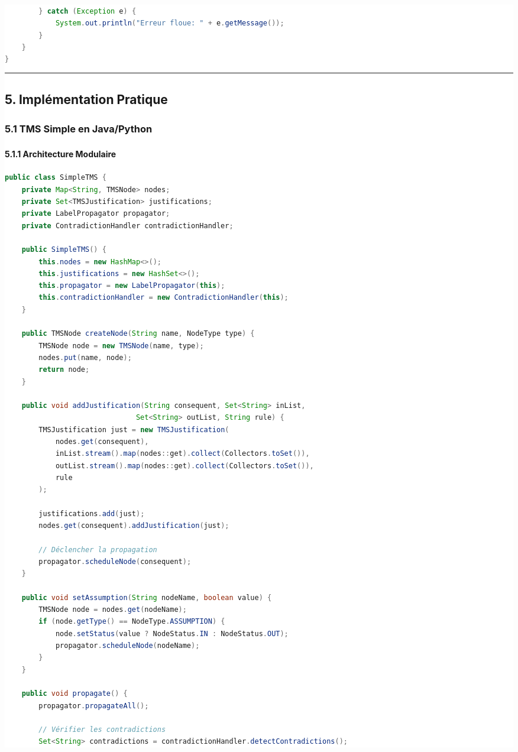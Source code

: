 ```java
        } catch (Exception e) {
            System.out.println("Erreur floue: " + e.getMessage());
        }
    }
}
```
---

## 5. Implémentation Pratique

### 5.1 TMS Simple en Java/Python

#### 5.1.1 Architecture Modulaire

```java
public class SimpleTMS {
    private Map<String, TMSNode> nodes;
    private Set<TMSJustification> justifications;
    private LabelPropagator propagator;
    private ContradictionHandler contradictionHandler;
    
    public SimpleTMS() {
        this.nodes = new HashMap<>();
        this.justifications = new HashSet<>();
        this.propagator = new LabelPropagator(this);
        this.contradictionHandler = new ContradictionHandler(this);
    }
    
    public TMSNode createNode(String name, NodeType type) {
        TMSNode node = new TMSNode(name, type);
        nodes.put(name, node);
        return node;
    }
    
    public void addJustification(String consequent, Set<String> inList, 
                               Set<String> outList, String rule) {
        TMSJustification just = new TMSJustification(
            nodes.get(consequent), 
            inList.stream().map(nodes::get).collect(Collectors.toSet()),
            outList.stream().map(nodes::get).collect(Collectors.toSet()),
            rule
        );
        
        justifications.add(just);
        nodes.get(consequent).addJustification(just);
        
        // Déclencher la propagation
        propagator.scheduleNode(consequent);
    }
    
    public void setAssumption(String nodeName, boolean value) {
        TMSNode node = nodes.get(nodeName);
        if (node.getType() == NodeType.ASSUMPTION) {
            node.setStatus(value ? NodeStatus.IN : NodeStatus.OUT);
            propagator.scheduleNode(nodeName);
        }
    }
    
    public void propagate() {
        propagator.propagateAll();
        
        // Vérifier les contradictions
        Set<String> contradictions = contradictionHandler.detectContradictions();
```